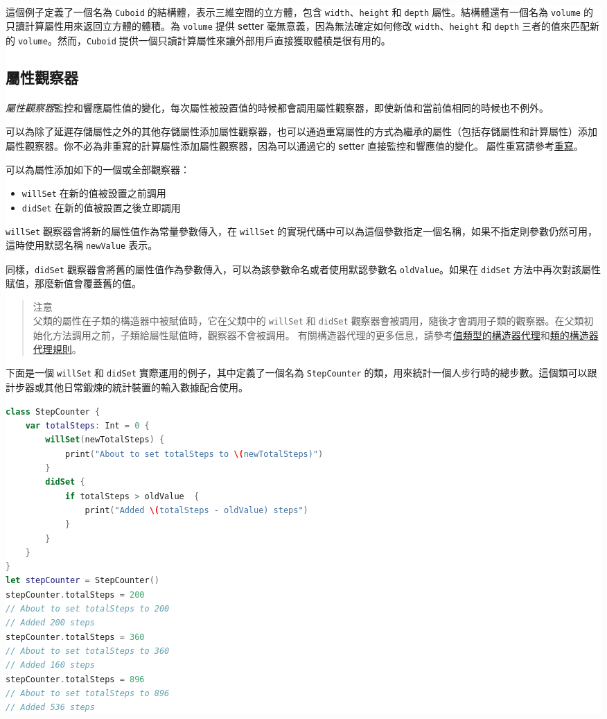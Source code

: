 這個例子定義了一個名為 `Cuboid` 的結構體，表示三維空間的立方體，包含 `width`、`height` 和 `depth` 屬性。結構體還有一個名為 `volume` 的只讀計算屬性用來返回立方體的體積。為 `volume` 提供 setter 毫無意義，因為無法確定如何修改 `width`、`height` 和 `depth` 三者的值來匹配新的 `volume`。然而，`Cuboid` 提供一個只讀計算屬性來讓外部用戶直接獲取體積是很有用的。

<a name="property_observers"></a>
## 屬性觀察器

*屬性觀察器*監控和響應屬性值的變化，每次屬性被設置值的時候都會調用屬性觀察器，即使新值和當前值相同的時候也不例外。

可以為除了延遲存儲屬性之外的其他存儲屬性添加屬性觀察器，也可以通過重寫屬性的方式為繼承的屬性（包括存儲屬性和計算屬性）添加屬性觀察器。你不必為非重寫的計算屬性添加屬性觀察器，因為可以通過它的 setter 直接監控和響應值的變化。 屬性重寫請參考[重寫](./13_Inheritance.html#overriding)。  


可以為屬性添加如下的一個或全部觀察器：

- `willSet` 在新的值被設置之前調用
- `didSet` 在新的值被設置之後立即調用

`willSet` 觀察器會將新的屬性值作為常量參數傳入，在 `willSet` 的實現代碼中可以為這個參數指定一個名稱，如果不指定則參數仍然可用，這時使用默認名稱 `newValue` 表示。

同樣，`didSet` 觀察器會將舊的屬性值作為參數傳入，可以為該參數命名或者使用默認參數名 `oldValue`。如果在 `didSet` 方法中再次對該屬性賦值，那麼新值會覆蓋舊的值。

> 注意  
> 父類的屬性在子類的構造器中被賦值時，它在父類中的 `willSet` 和 `didSet` 觀察器會被調用，隨後才會調用子類的觀察器。在父類初始化方法調用之前，子類給屬性賦值時，觀察器不會被調用。
> 有關構造器代理的更多信息，請參考[值類型的構造器代理](./14_Initialization.html#initializer_delegation_for_value_types)和[類的構造器代理規則](./14_Initialization.html#initializer_delegation_for_class_types)。

下面是一個 `willSet` 和 `didSet` 實際運用的例子，其中定義了一個名為 `StepCounter` 的類，用來統計一個人步行時的總步數。這個類可以跟計步器或其他日常鍛煉的統計裝置的輸入數據配合使用。

```swift
class StepCounter {
    var totalSteps: Int = 0 {
        willSet(newTotalSteps) {
            print("About to set totalSteps to \(newTotalSteps)")
        }
        didSet {
            if totalSteps > oldValue  {
                print("Added \(totalSteps - oldValue) steps")
            }
        }
    }
}
let stepCounter = StepCounter()
stepCounter.totalSteps = 200
// About to set totalSteps to 200
// Added 200 steps
stepCounter.totalSteps = 360
// About to set totalSteps to 360
// Added 160 steps
stepCounter.totalSteps = 896
// About to set totalSteps to 896
// Added 536 steps
```

